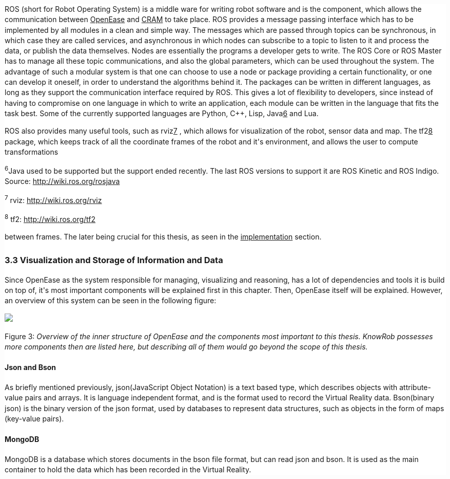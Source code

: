 ROS (short for Robot Operating System) is a middle ware for writing robot software and is the component, which allows the communication between [OpenEase](#page-15-0) and [CRAM](#page-17-0) to take place. ROS provides a message passing interface which has to be implemented by all modules in a clean and simple way. The messages which are passed through topics can be synchronous, in which case they are called services, and asynchronous in which nodes can subscribe to a topic to listen to it and process the data, or publish the data themselves. Nodes are essentially the programs a developer gets to write. The ROS Core or ROS Master has to manage all these topic communications, and also the global parameters, which can be used throughout the system. The advantage of such a modular system is that one can choose to use a node or package providing a certain functionality, or one can develop it oneself, in order to understand the algorithms behind it. The packages can be written in different languages, as long as they support the communication interface required by ROS. This gives a lot of flexibility to developers, since instead of having to compromise on one language in which to write an application, each module can be written in the language that fits the task best. Some of the currently supported languages are Python, C++, Lisp, Java[6](#page-13-1) and Lua.

ROS also provides many useful tools, such as rviz[7](#page-13-2) , which allows for visualization of the robot, sensor data and map. The tf2[8](#page-13-3) package, which keeps track of all the coordinate frames of the robot and it's environment, and allows the user to compute transformations

<span id="page-13-1"></span><sup>6</sup>Java used to be supported but the support ended recently. The last ROS versions to support it are ROS Kinetic and ROS Indigo. Source: <http://wiki.ros.org/rosjava>

<span id="page-13-2"></span><sup>7</sup> rviz: <http://wiki.ros.org/rviz>

<span id="page-13-3"></span><sup>8</sup> tf2: <http://wiki.ros.org/tf2>

between frames. The later being crucial for this thesis, as seen in the [implementation](#page-22-2) section.

### <span id="page-14-0"></span>**3.3 Visualization and Storage of Information and Data**

Since OpenEase as the system responsible for managing, visualizing and reasoning, has a lot of dependencies and tools it is build on top of, it's most important components will be explained first in this chapter. Then, OpenEase itself will be explained. However, an overview of this system can be seen in the following figure:

![](_page_14_Figure_4.jpeg)

<span id="page-14-1"></span>Figure 3: *Overview of the inner structure of OpenEase and the components most important to this thesis. KnowRob possesses more components then are listed here, but describing all of them would go beyond the scope of this thesis.*

#### **Json and Bson**

As briefly mentioned previously, json(JavaScript Object Notation) is a text based type, which describes objects with attribute-value pairs and arrays. It is language independent format, and is the format used to record the Virtual Reality data. Bson(binary json) is the binary version of the json format, used by databases to represent data structures, such as objects in the form of maps (key-value pairs).

#### **MongoDB**

MongoDB is a database which stores documents in the bson file format, but can read json and bson. It is used as the main container to hold the data which has been recorded in the Virtual Reality.
